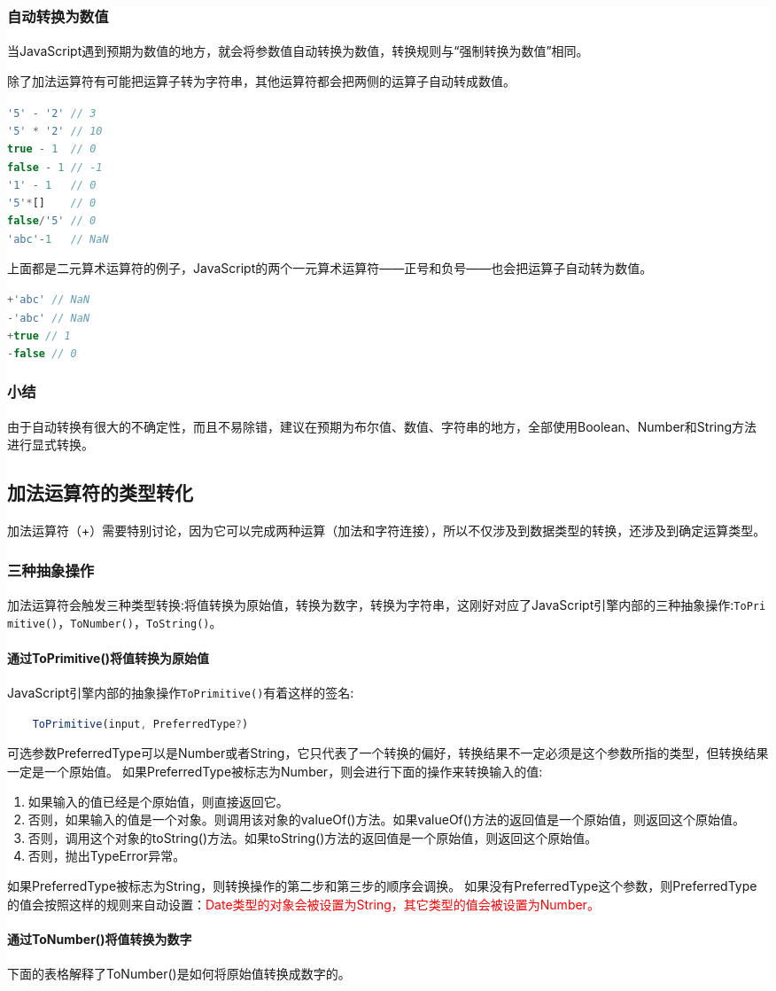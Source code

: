 ### 自动转换为数值

当JavaScript遇到预期为数值的地方，就会将参数值自动转换为数值，转换规则与“强制转换为数值”相同。

除了加法运算符有可能把运算子转为字符串，其他运算符都会把两侧的运算子自动转成数值。

```javascript
'5' - '2' // 3
'5' * '2' // 10
true - 1  // 0
false - 1 // -1
'1' - 1   // 0
'5'*[]    // 0
false/'5' // 0
'abc'-1   // NaN
```
上面都是二元算术运算符的例子，JavaScript的两个一元算术运算符——正号和负号——也会把运算子自动转为数值。
```javascript
+'abc' // NaN
-'abc' // NaN
+true // 1
-false // 0
```

### 小结

由于自动转换有很大的不确定性，而且不易除错，建议在预期为布尔值、数值、字符串的地方，全部使用Boolean、Number和String方法进行显式转换。

## 加法运算符的类型转化

加法运算符（+）需要特别讨论，因为它可以完成两种运算（加法和字符连接），所以不仅涉及到数据类型的转换，还涉及到确定运算类型。

### 三种抽象操作
加法运算符会触发三种类型转换:将值转换为原始值，转换为数字，转换为字符串，这刚好对应了JavaScript引擎内部的三种抽象操作:`ToPrimitive()`，`ToNumber()`，`ToString()`。

#### 通过ToPrimitive()将值转换为原始值

JavaScript引擎内部的抽象操作`ToPrimitive()`有着这样的签名:
```javascript
    ToPrimitive(input, PreferredType?)
```
可选参数PreferredType可以是Number或者String，它只代表了一个转换的偏好，转换结果不一定必须是这个参数所指的类型，但转换结果一定是一个原始值。
如果PreferredType被标志为Number，则会进行下面的操作来转换输入的值:

1. 如果输入的值已经是个原始值，则直接返回它。
2. 否则，如果输入的值是一个对象。则调用该对象的valueOf()方法。如果valueOf()方法的返回值是一个原始值，则返回这个原始值。
3. 否则，调用这个对象的toString()方法。如果toString()方法的返回值是一个原始值，则返回这个原始值。
4. 否则，抛出TypeError异常。

如果PreferredType被标志为String，则转换操作的第二步和第三步的顺序会调换。
如果没有PreferredType这个参数，则PreferredType的值会按照这样的规则来自动设置：<span style="color:red;">Date类型的对象会被设置为String，其它类型的值会被设置为Number。</span>

#### 通过ToNumber()将值转换为数字
下面的表格解释了ToNumber()是如何将原始值转换成数字的。
